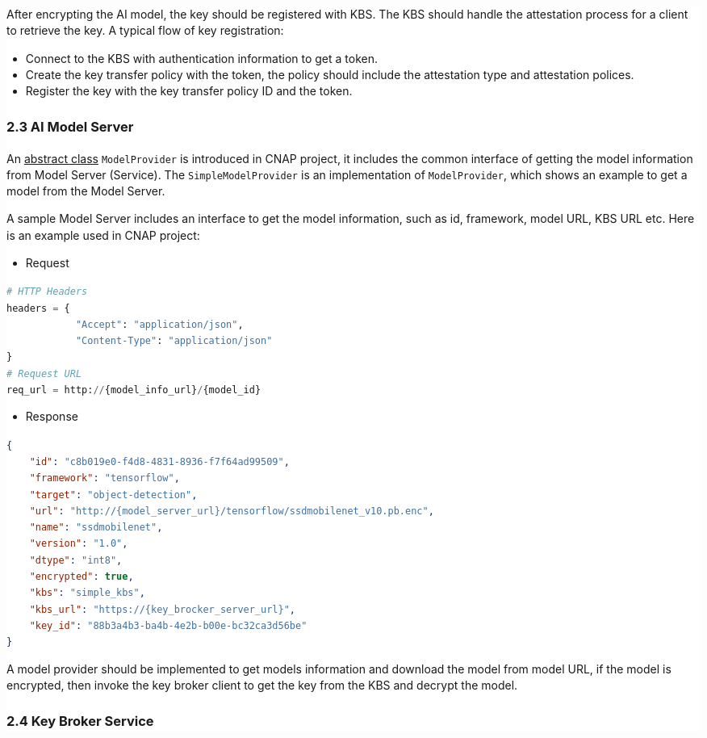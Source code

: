 After encrypting the AI model, the key should be registered with KBS. The KBS should handle the attestation process for a client to retrieve the key.
A typical flow of key registration:

- Connect to the KBS with authentication information to get a token.
- Create the key transfer policy with the token, the policy should include the attestation type and attestation polices.
- Register the key with the key transfer policy ID and the token.

### 2.3 AI Model Server

An [abstract class](https://github.com/intel/cloud-native-ai-pipeline/blob/main/cnap/core/modelprovider.py) `ModelProvider` is introduced in CNAP project, it includes the common interface of getting the model information from Model Server (Service). The `SimpleModelProvider` is an implementation of `ModelProvider`, which shows an example to get a model from the Model Server.

A sample Model Server includes an interface to get the model information, such as id, framework, model URL, KBS URL etc. Here is an example used in CNAP project:

- Request

```Python
# HTTP Headers
headers = {
            "Accept": "application/json",
            "Content-Type": "application/json"
}
# Request URL
req_url = http://{model_info_url}/{model_id}
```

- Response

```JSON
{
    "id": "c8b019e0-f4d8-4831-8936-f7f64ad99509",
    "framework": "tensorflow",
    "target": "object-detection",
    "url": "http://{model_server_url}/tensorflow/ssdmobilenet_v10.pb.enc",
    "name": "ssdmobilenet",
    "version": "1.0",
    "dtype": "int8",
    "encrypted": true,
    "kbs": "simple_kbs",
    "kbs_url": "https://{key_brocker_server_url}",
    "key_id": "88b3a4b3-ba4b-4e2b-b00e-bc32ca3d56be"
}
```

A model provider should be implemented to get models information and download the model from model URL, if the model is encrypted, then invoke the key broker client to get the key from the KBS and decrypt the model.

### 2.4 Key Broker Service
